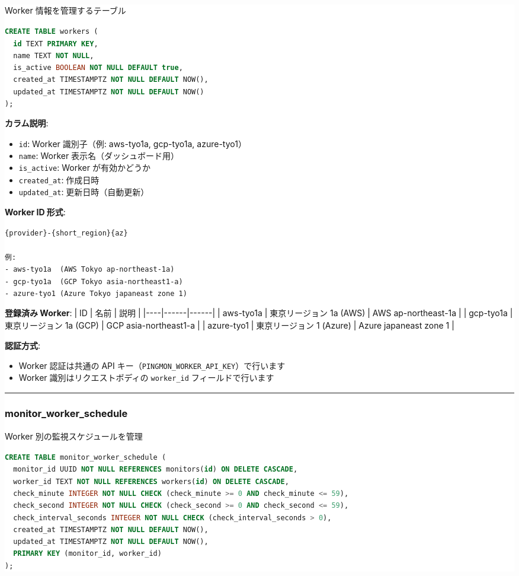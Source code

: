 Worker 情報を管理するテーブル

```sql
CREATE TABLE workers (
  id TEXT PRIMARY KEY,
  name TEXT NOT NULL,
  is_active BOOLEAN NOT NULL DEFAULT true,
  created_at TIMESTAMPTZ NOT NULL DEFAULT NOW(),
  updated_at TIMESTAMPTZ NOT NULL DEFAULT NOW()
);
```

**カラム説明**:

- `id`: Worker 識別子（例: aws-tyo1a, gcp-tyo1a, azure-tyo1）
- `name`: Worker 表示名（ダッシュボード用）
- `is_active`: Worker が有効かどうか
- `created_at`: 作成日時
- `updated_at`: 更新日時（自動更新）

**Worker ID 形式**:

```
{provider}-{short_region}{az}

例:
- aws-tyo1a  (AWS Tokyo ap-northeast-1a)
- gcp-tyo1a  (GCP Tokyo asia-northeast1-a)
- azure-tyo1 (Azure Tokyo japaneast zone 1)
```

**登録済み Worker**:
| ID | 名前 | 説明 |
|----|------|------|
| aws-tyo1a | 東京リージョン 1a (AWS) | AWS ap-northeast-1a |
| gcp-tyo1a | 東京リージョン 1a (GCP) | GCP asia-northeast1-a |
| azure-tyo1 | 東京リージョン 1 (Azure) | Azure japaneast zone 1 |

**認証方式**:

- Worker 認証は共通の API キー（`PINGMON_WORKER_API_KEY`）で行います
- Worker 識別はリクエストボディの `worker_id` フィールドで行います

---

### monitor_worker_schedule

Worker 別の監視スケジュールを管理

```sql
CREATE TABLE monitor_worker_schedule (
  monitor_id UUID NOT NULL REFERENCES monitors(id) ON DELETE CASCADE,
  worker_id TEXT NOT NULL REFERENCES workers(id) ON DELETE CASCADE,
  check_minute INTEGER NOT NULL CHECK (check_minute >= 0 AND check_minute <= 59),
  check_second INTEGER NOT NULL CHECK (check_second >= 0 AND check_second <= 59),
  check_interval_seconds INTEGER NOT NULL CHECK (check_interval_seconds > 0),
  created_at TIMESTAMPTZ NOT NULL DEFAULT NOW(),
  updated_at TIMESTAMPTZ NOT NULL DEFAULT NOW(),
  PRIMARY KEY (monitor_id, worker_id)
);
```
